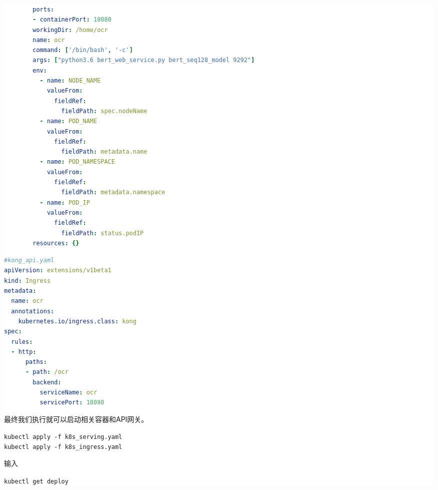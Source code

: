 ```yaml
        ports:
        - containerPort: 18080
        workingDir: /home/ocr
        name: ocr
        command: ['/bin/bash', '-c']
        args: ["python3.6 bert_web_service.py bert_seq128_model 9292"]
        env:
          - name: NODE_NAME
            valueFrom:
              fieldRef:
                fieldPath: spec.nodeName
          - name: POD_NAME
            valueFrom:
              fieldRef:
                fieldPath: metadata.name
          - name: POD_NAMESPACE
            valueFrom:
              fieldRef:
                fieldPath: metadata.namespace
          - name: POD_IP
            valueFrom:
              fieldRef:
                fieldPath: status.podIP
        resources: {}
```

```yaml
#kong_api.yaml
apiVersion: extensions/v1beta1
kind: Ingress
metadata:
  name: ocr
  annotations:
    kubernetes.io/ingress.class: kong
spec:
  rules:
  - http:
      paths:
      - path: /ocr
        backend:
          serviceName: ocr
          servicePort: 18080
```

最终我们执行就可以启动相关容器和API网关。

```
kubectl apply -f k8s_serving.yaml
kubectl apply -f k8s_ingress.yaml
```

输入

```
kubectl get deploy
```
